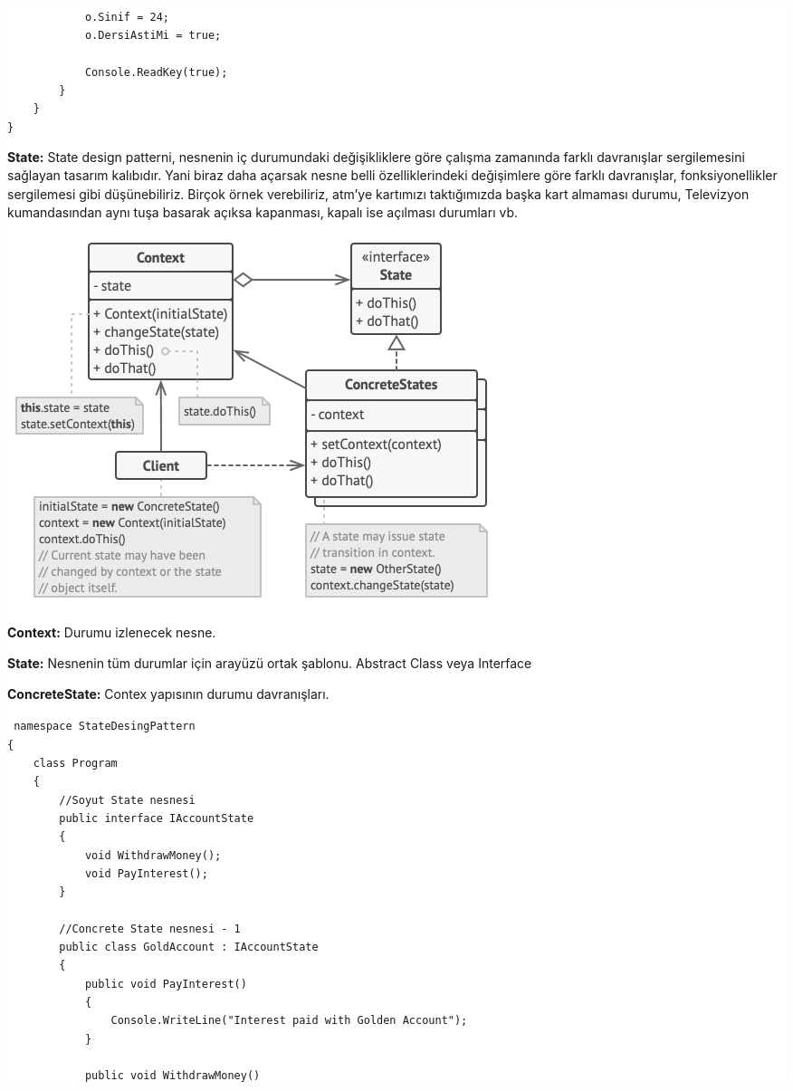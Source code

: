 ```  
            o.Sinif = 24;
            o.DersiAstiMi = true;

            Console.ReadKey(true);
        }
    }
}
```  
 
**State:** State design patterni, nesnenin iç durumundaki değişikliklere göre çalışma zamanında farklı davranışlar sergilemesini sağlayan tasarım kalıbıdır. Yani biraz daha açarsak nesne belli özelliklerindeki değişimlere göre farklı davranışlar, fonksiyonellikler sergilemesi gibi düşünebiliriz. Birçok örnek verebiliriz, atm’ye kartımızı taktığımızda başka kart almaması durumu, Televizyon kumandasından aynı tuşa basarak açıksa kapanması, kapalı ise açılması durumları vb.

![etiket](https://github.com/ankabeta/design-patterns-for-peopleops/blob/main/Images/21.png)

 
**Context:** Durumu izlenecek nesne.

**State:** Nesnenin tüm durumlar için arayüzü ortak şablonu. Abstract Class veya Interface

**ConcreteState:** Contex yapısının durumu davranışları.

 
``` 
 namespace StateDesingPattern
{
    class Program
    {
        //Soyut State nesnesi
        public interface IAccountState
        {
            void WithdrawMoney();
            void PayInterest();
        }

        //Concrete State nesnesi - 1
        public class GoldAccount : IAccountState
        {
            public void PayInterest()
            {
                Console.WriteLine("Interest paid with Golden Account");
            }

            public void WithdrawMoney()
```